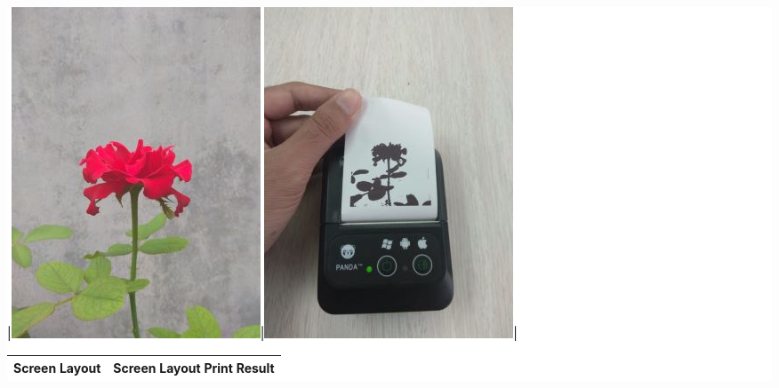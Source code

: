|![](images/rose.jpeg)|![](images/rose_print.jpeg)|

|Screen Layout|Screen Layout Print Result|
|---|---|